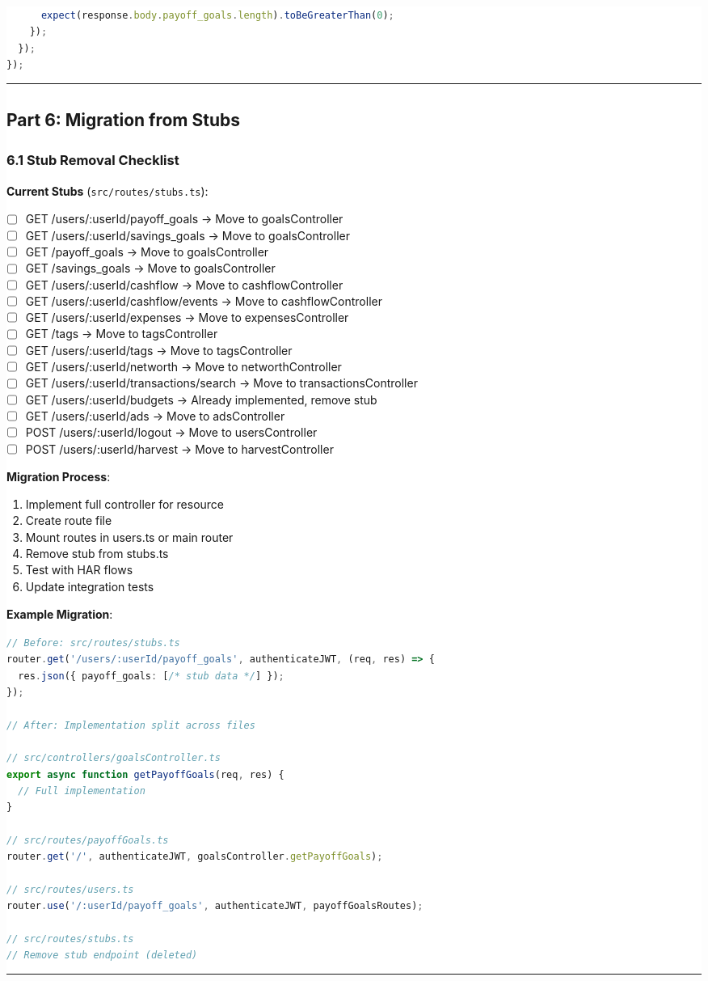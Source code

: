 ```typescript
      expect(response.body.payoff_goals.length).toBeGreaterThan(0);
    });
  });
});
```

---

## Part 6: Migration from Stubs

### 6.1 Stub Removal Checklist

**Current Stubs** (`src/routes/stubs.ts`):
- [ ] GET /users/:userId/payoff_goals → Move to goalsController
- [ ] GET /users/:userId/savings_goals → Move to goalsController
- [ ] GET /payoff_goals → Move to goalsController
- [ ] GET /savings_goals → Move to goalsController
- [ ] GET /users/:userId/cashflow → Move to cashflowController
- [ ] GET /users/:userId/cashflow/events → Move to cashflowController
- [ ] GET /users/:userId/expenses → Move to expensesController
- [ ] GET /tags → Move to tagsController
- [ ] GET /users/:userId/tags → Move to tagsController
- [ ] GET /users/:userId/networth → Move to networthController
- [ ] GET /users/:userId/transactions/search → Move to transactionsController
- [ ] GET /users/:userId/budgets → Already implemented, remove stub
- [ ] GET /users/:userId/ads → Move to adsController
- [ ] POST /users/:userId/logout → Move to usersController
- [ ] POST /users/:userId/harvest → Move to harvestController

**Migration Process**:
1. Implement full controller for resource
2. Create route file
3. Mount routes in users.ts or main router
4. Remove stub from stubs.ts
5. Test with HAR flows
6. Update integration tests

**Example Migration**:
```typescript
// Before: src/routes/stubs.ts
router.get('/users/:userId/payoff_goals', authenticateJWT, (req, res) => {
  res.json({ payoff_goals: [/* stub data */] });
});

// After: Implementation split across files

// src/controllers/goalsController.ts
export async function getPayoffGoals(req, res) {
  // Full implementation
}

// src/routes/payoffGoals.ts
router.get('/', authenticateJWT, goalsController.getPayoffGoals);

// src/routes/users.ts
router.use('/:userId/payoff_goals', authenticateJWT, payoffGoalsRoutes);

// src/routes/stubs.ts
// Remove stub endpoint (deleted)
```

---